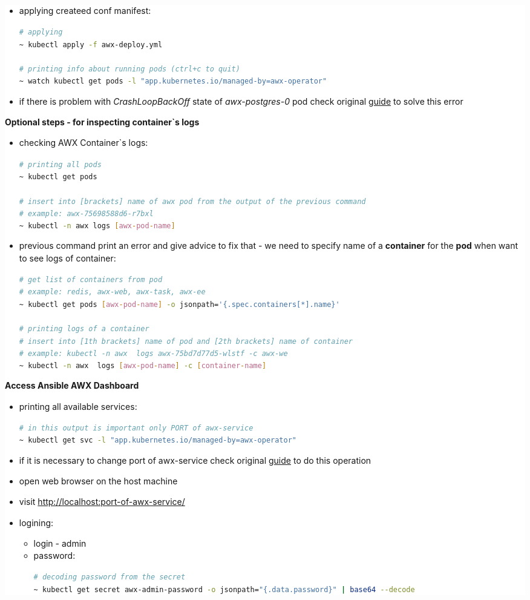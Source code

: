   ```bash
  ```

- applying createed conf manifest:
  ```bash
  # applying
  ~ kubectl apply -f awx-deploy.yml
  
  # printing info about running pods (ctrl+c to quit)
  ~ watch kubectl get pods -l "app.kubernetes.io/managed-by=awx-operator"
  ```

- if there is problem with *CrashLoopBackOff* state of *awx-postgres-0* pod check original [guide](https://computingforgeeks.com/how-to-install-ansible-awx-on-ubuntu-linux/) to solve this error

**Optional steps - for inspecting container`s logs**
- checking AWX Container`s logs:
  ```bash
  # printing all pods
  ~ kubectl get pods
  
  # insert into [brackets] name of awx pod from the output of the previous command 
  # example: awx-75698588d6-r7bxl
  ~ kubectl -n awx logs [awx-pod-name]
  ```

- previous command print an error and give advice to fix that - we need to specify name of a **container** for the **pod** when want to see logs of container:
  ```bash
  # get list of containers from pod 
  # example: redis, awx-web, awx-task, awx-ee
  ~ kubectl get pods [awx-pod-name] -o jsonpath='{.spec.containers[*].name}'
  
  # printing logs of a container 
  # insert into [1th brackets] name of pod and [2th brackets] name of container
  # example: kubectl -n awx  logs awx-75bd7d77d5-wlstf -c awx-we
  ~ kubectl -n awx  logs [awx-pod-name] -c [container-name]
  ```

**Access Ansible AWX Dashboard**
- printing all available services:
  ```bash
  # in this output is important only PORT of awx-service
  ~ kubectl get svc -l "app.kubernetes.io/managed-by=awx-operator"
  ```

- if it is necessary to change port of awx-service check original [guide](https://computingforgeeks.com/how-to-install-ansible-awx-on-ubuntu-linux/) to do this operation

- open web browser on the host machine

- visit [http://localhost:port-of-awx-service/](http://localhost:port-of-awx-service/)

- logining:
  - login - admin
  - password:
    ```bash
    # decoding password from the secret
    ~ kubectl get secret awx-admin-password -o jsonpath="{.data.password}" | base64 --decode
    ```
